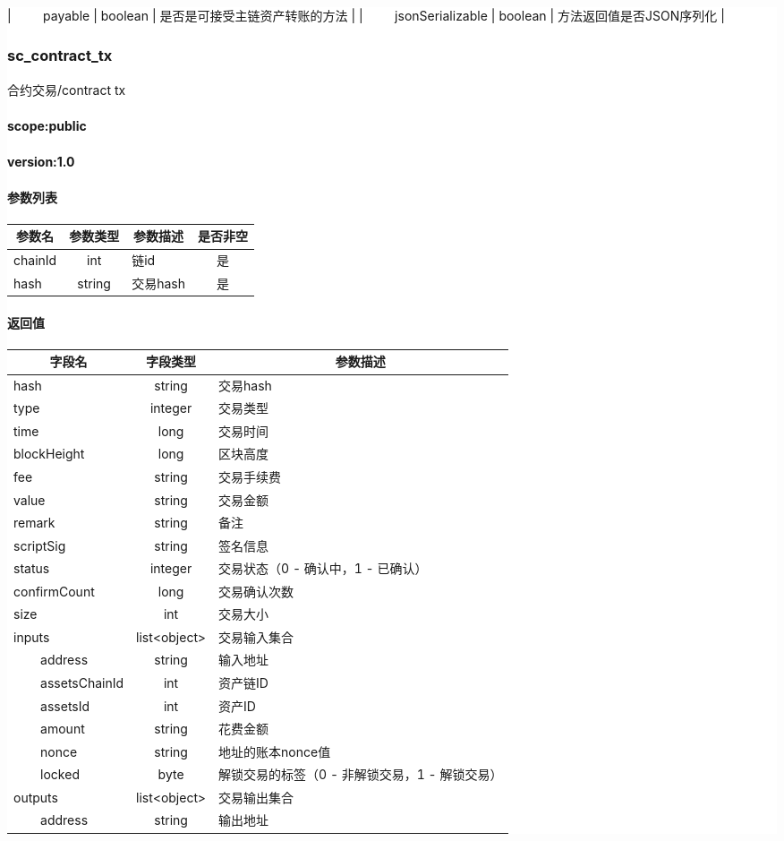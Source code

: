 | &nbsp;&nbsp;&nbsp;&nbsp;&nbsp;&nbsp;&nbsp;&nbsp;payable                                                  |     boolean     | 是否是可接受主链资产转账的方法                            |
| &nbsp;&nbsp;&nbsp;&nbsp;&nbsp;&nbsp;&nbsp;&nbsp;jsonSerializable                                         |     boolean     | 方法返回值是否JSON序列化                             |

### sc\_contract\_tx
合约交易/contract tx
#### scope:public
#### version:1.0

#### 参数列表
| 参数名     |  参数类型  | 参数描述   | 是否非空 |
| ------- |:------:| ------ |:----:|
| chainId |  int   | 链id    |  是   |
| hash    | string | 交易hash |  是   |

#### 返回值
| 字段名                                                                                                                                                             |      字段类型       | 参数描述                                                    |
| --------------------------------------------------------------------------------------------------------------------------------------------------------------- |:---------------:| ------------------------------------------------------- |
| hash                                                                                                                                                            |     string      | 交易hash                                                  |
| type                                                                                                                                                            |     integer     | 交易类型                                                    |
| time                                                                                                                                                            |      long       | 交易时间                                                    |
| blockHeight                                                                                                                                                     |      long       | 区块高度                                                    |
| fee                                                                                                                                                             |     string      | 交易手续费                                                   |
| value                                                                                                                                                           |     string      | 交易金额                                                    |
| remark                                                                                                                                                          |     string      | 备注                                                      |
| scriptSig                                                                                                                                                       |     string      | 签名信息                                                    |
| status                                                                                                                                                          |     integer     | 交易状态（0 - 确认中，1 - 已确认）                                   |
| confirmCount                                                                                                                                                    |      long       | 交易确认次数                                                  |
| size                                                                                                                                                            |       int       | 交易大小                                                    |
| inputs                                                                                                                                                          | list&lt;object> | 交易输入集合                                                  |
| &nbsp;&nbsp;&nbsp;&nbsp;&nbsp;&nbsp;&nbsp;&nbsp;address                                                                                                         |     string      | 输入地址                                                    |
| &nbsp;&nbsp;&nbsp;&nbsp;&nbsp;&nbsp;&nbsp;&nbsp;assetsChainId                                                                                                   |       int       | 资产链ID                                                   |
| &nbsp;&nbsp;&nbsp;&nbsp;&nbsp;&nbsp;&nbsp;&nbsp;assetsId                                                                                                        |       int       | 资产ID                                                    |
| &nbsp;&nbsp;&nbsp;&nbsp;&nbsp;&nbsp;&nbsp;&nbsp;amount                                                                                                          |     string      | 花费金额                                                    |
| &nbsp;&nbsp;&nbsp;&nbsp;&nbsp;&nbsp;&nbsp;&nbsp;nonce                                                                                                           |     string      | 地址的账本nonce值                                             |
| &nbsp;&nbsp;&nbsp;&nbsp;&nbsp;&nbsp;&nbsp;&nbsp;locked                                                                                                          |      byte       | 解锁交易的标签（0 - 非解锁交易，1 - 解锁交易）                             |
| outputs                                                                                                                                                         | list&lt;object> | 交易输出集合                                                  |
| &nbsp;&nbsp;&nbsp;&nbsp;&nbsp;&nbsp;&nbsp;&nbsp;address                                                                                                         |     string      | 输出地址                                                    |